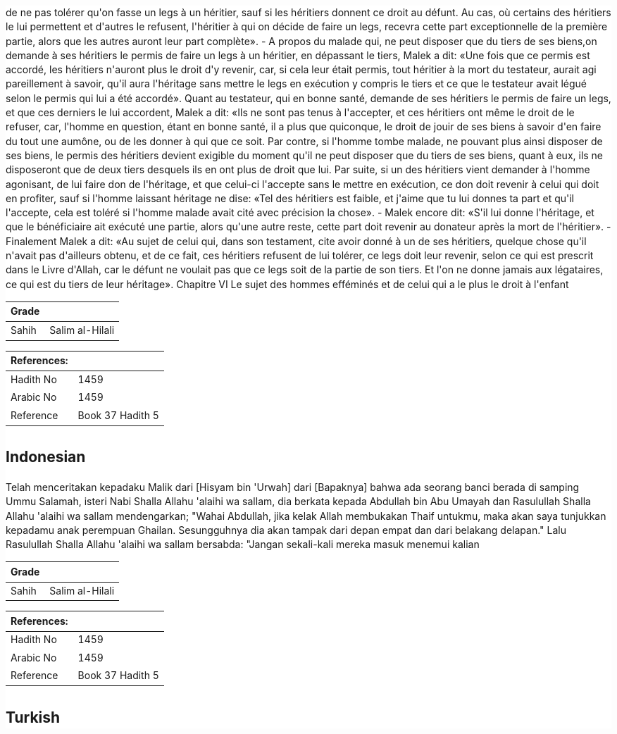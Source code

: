 de ne pas tolérer qu'on fasse un legs à un héritier, sauf si les héritiers donnent ce droit au défunt. Au cas, où certains des héritiers le lui permettent et d'autres le refusent, l'héritier à qui on décide de faire un legs, recevra cette part exceptionnelle de la première partie, alors que les autres auront leur part complète». - A propos du malade qui, ne peut disposer que du tiers de ses biens,on demande à ses héritiers le permis de faire un legs à un héritier, en dépassant le tiers, Malek a dit: «Une fois que ce permis est accordé, les héritiers n'auront plus le droit d'y revenir, car, si cela leur était permis, tout héritier à la mort du testateur, aurait agi pareillement à savoir, qu'il aura l'héritage sans mettre le legs en exécution y compris le tiers et ce que le testateur avait légué selon le permis qui lui a été accordé». Quant au testateur, qui en bonne santé, demande de ses héritiers le permis de faire un legs, et que ces derniers le lui accordent, Malek a dit: «Ils ne sont pas tenus à l'accepter, et ces héritiers ont même le droit de le refuser, car, l'homme en question, étant en bonne santé, il a plus que quiconque, le droit de jouir de ses biens à savoir d'en faire du tout une aumône, ou de les donner à qui que ce soit. Par contre, si l'homme tombe malade, ne pouvant plus ainsi disposer de ses biens, le permis des héritiers devient exigible du moment qu'il ne peut disposer que du tiers de ses biens, quant à eux, ils ne disposeront que de deux tiers desquels ils en ont plus de droit que lui. Par suite, si un des héritiers vient demander à l'homme agonisant, de lui faire don de l'héritage, et que celui-ci l'accepte sans le mettre en exécution, ce don doit revenir à celui qui doit en profiter, sauf si l'homme laissant héritage ne dise: «Tel des héritiers est faible, et j'aime que tu lui donnes ta part et qu'il l'accepte, cela est toléré si l'homme malade avait cité avec précision la chose». - Malek encore dit: «S'il lui donne l'héritage, et que le bénéficiaire ait exécuté une partie, alors qu'une autre reste, cette part doit revenir au donateur après la mort de l'héritier». - Finalement Malek a dit: «Au sujet de celui qui, dans son testament, cite avoir donné à un de ses héritiers, quelque chose qu'il n'avait pas d'ailleurs obtenu, et de ce fait, ces héritiers refusent de lui tolérer, ce legs doit leur revenir, selon ce qui est prescrit dans le Livre d'Allah, car le défunt ne voulait pas que ce legs soit de la partie de son tiers. Et l'on ne donne jamais aux légataires, ce qui est du tiers de leur héritage». Chapitre VI Le sujet des hommes efféminés et de celui qui a le plus le droit à l'enfant
</div>
<div style={{backgroundColor:'#f8f9fa',padding:20, marginBottom: 10}}><table> <thead> <tr> <th>Grade</th> <th></th> </tr> </thead> <tbody> <tr><td>Sahih</td><td>Salim al-Hilali</td></tr></tbody></table><table> <thead> <tr> <th>References:</th> <th></th> </tr> </thead> <tbody><tr><td>Hadith No</td><td>1459</td></tr><tr><td>Arabic No</td><td>1459</td></tr><tr><td>Reference</td><td>Book 37 Hadith 5</td></tr></tbody></table></div>

## Indonesian


<div dir="ltr" lang="id" style={{fontSize:'larger',backgroundColor:'#f8f9fa',padding:20}}>
Telah menceritakan kepadaku Malik dari [Hisyam bin 'Urwah] dari [Bapaknya] bahwa ada seorang banci berada di samping Ummu Salamah, isteri Nabi Shalla Allahu 'alaihi wa sallam, dia berkata kepada Abdullah bin Abu Umayah dan Rasulullah Shalla Allahu 'alaihi wa sallam mendengarkan; "Wahai Abdullah, jika kelak Allah membukakan Thaif untukmu, maka akan saya tunjukkan kepadamu anak perempuan Ghailan. Sesungguhnya dia akan tampak dari depan empat dan dari belakang delapan." Lalu Rasulullah Shalla Allahu 'alaihi wa sallam bersabda: "Jangan sekali-kali mereka masuk menemui kalian
</div>
<div style={{backgroundColor:'#f8f9fa',padding:20, marginBottom: 10}}><table> <thead> <tr> <th>Grade</th> <th></th> </tr> </thead> <tbody> <tr><td>Sahih</td><td>Salim al-Hilali</td></tr></tbody></table><table> <thead> <tr> <th>References:</th> <th></th> </tr> </thead> <tbody><tr><td>Hadith No</td><td>1459</td></tr><tr><td>Arabic No</td><td>1459</td></tr><tr><td>Reference</td><td>Book 37 Hadith 5</td></tr></tbody></table></div>

## Turkish
